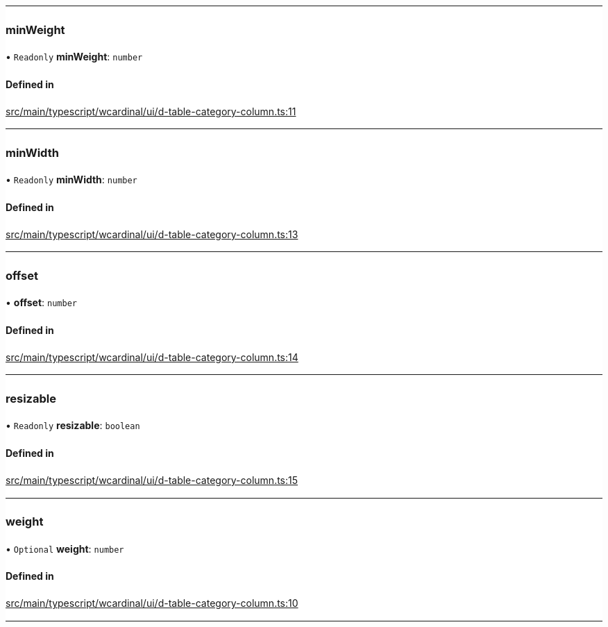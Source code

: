 ___

### minWeight

• `Readonly` **minWeight**: `number`

#### Defined in

[src/main/typescript/wcardinal/ui/d-table-category-column.ts:11](https://github.com/winter-cardinal/winter-cardinal-ui/blob/v0.414.0/src/main/typescript/wcardinal/ui/d-table-category-column.ts#L11)

___

### minWidth

• `Readonly` **minWidth**: `number`

#### Defined in

[src/main/typescript/wcardinal/ui/d-table-category-column.ts:13](https://github.com/winter-cardinal/winter-cardinal-ui/blob/v0.414.0/src/main/typescript/wcardinal/ui/d-table-category-column.ts#L13)

___

### offset

• **offset**: `number`

#### Defined in

[src/main/typescript/wcardinal/ui/d-table-category-column.ts:14](https://github.com/winter-cardinal/winter-cardinal-ui/blob/v0.414.0/src/main/typescript/wcardinal/ui/d-table-category-column.ts#L14)

___

### resizable

• `Readonly` **resizable**: `boolean`

#### Defined in

[src/main/typescript/wcardinal/ui/d-table-category-column.ts:15](https://github.com/winter-cardinal/winter-cardinal-ui/blob/v0.414.0/src/main/typescript/wcardinal/ui/d-table-category-column.ts#L15)

___

### weight

• `Optional` **weight**: `number`

#### Defined in

[src/main/typescript/wcardinal/ui/d-table-category-column.ts:10](https://github.com/winter-cardinal/winter-cardinal-ui/blob/v0.414.0/src/main/typescript/wcardinal/ui/d-table-category-column.ts#L10)

___
